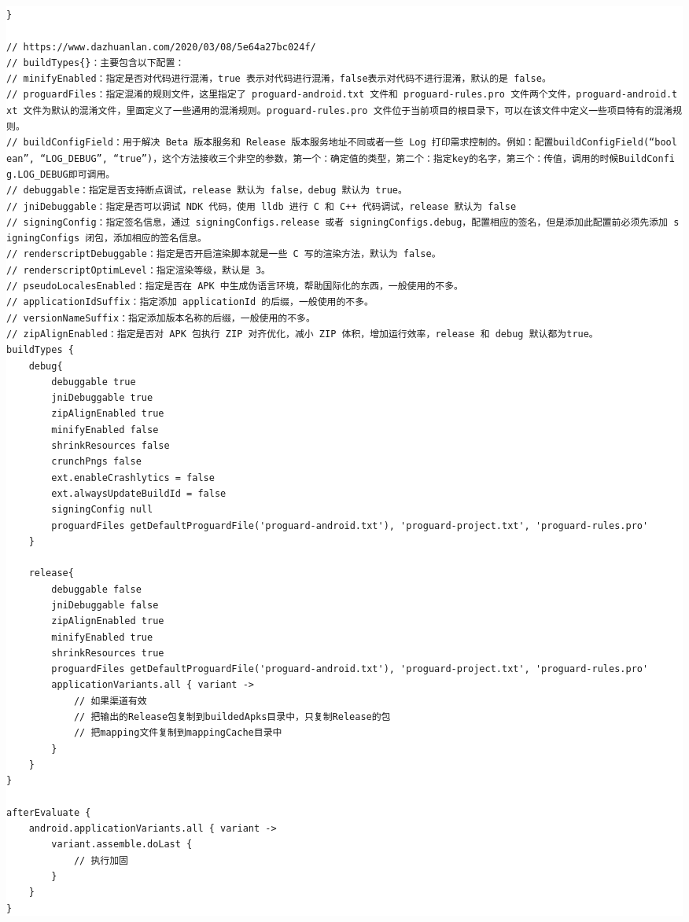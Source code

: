     
    }
    
    // https://www.dazhuanlan.com/2020/03/08/5e64a27bc024f/
    // buildTypes{}：主要包含以下配置：
    // minifyEnabled：指定是否对代码进行混淆，true 表示对代码进行混淆，false表示对代码不进行混淆，默认的是 false。
    // proguardFiles：指定混淆的规则文件，这里指定了 proguard-android.txt 文件和 proguard-rules.pro 文件两个文件，proguard-android.txt 文件为默认的混淆文件，里面定义了一些通用的混淆规则。proguard-rules.pro 文件位于当前项目的根目录下，可以在该文件中定义一些项目特有的混淆规则。
    // buildConfigField：用于解决 Beta 版本服务和 Release 版本服务地址不同或者一些 Log 打印需求控制的。例如：配置buildConfigField(“boolean”, “LOG_DEBUG”, “true”)，这个方法接收三个非空的参数，第一个：确定值的类型，第二个：指定key的名字，第三个：传值，调用的时候BuildConfig.LOG_DEBUG即可调用。
    // debuggable：指定是否支持断点调试，release 默认为 false，debug 默认为 true。
    // jniDebuggable：指定是否可以调试 NDK 代码，使用 lldb 进行 C 和 C++ 代码调试，release 默认为 false
    // signingConfig：指定签名信息，通过 signingConfigs.release 或者 signingConfigs.debug，配置相应的签名，但是添加此配置前必须先添加 signingConfigs 闭包，添加相应的签名信息。
    // renderscriptDebuggable：指定是否开启渲染脚本就是一些 C 写的渲染方法，默认为 false。
    // renderscriptOptimLevel：指定渲染等级，默认是 3。
    // pseudoLocalesEnabled：指定是否在 APK 中生成伪语言环境，帮助国际化的东西，一般使用的不多。
    // applicationIdSuffix：指定添加 applicationId 的后缀，一般使用的不多。
    // versionNameSuffix：指定添加版本名称的后缀，一般使用的不多。
    // zipAlignEnabled：指定是否对 APK 包执行 ZIP 对齐优化，减小 ZIP 体积，增加运行效率，release 和 debug 默认都为true。
    buildTypes {
        debug{
            debuggable true
            jniDebuggable true
            zipAlignEnabled true
            minifyEnabled false
            shrinkResources false
            crunchPngs false
            ext.enableCrashlytics = false
            ext.alwaysUpdateBuildId = false
            signingConfig null
            proguardFiles getDefaultProguardFile('proguard-android.txt'), 'proguard-project.txt', 'proguard-rules.pro'
        }
        
        release{
            debuggable false
            jniDebuggable false
            zipAlignEnabled true
            minifyEnabled true
            shrinkResources true
            proguardFiles getDefaultProguardFile('proguard-android.txt'), 'proguard-project.txt', 'proguard-rules.pro'
            applicationVariants.all { variant ->
                // 如果渠道有效
                // 把输出的Release包复制到buildedApks目录中，只复制Release的包
                // 把mapping文件复制到mappingCache目录中
            }
        }  
    }
    
    afterEvaluate {
        android.applicationVariants.all { variant ->
            variant.assemble.doLast {
                // 执行加固
            }
        }
    }
    